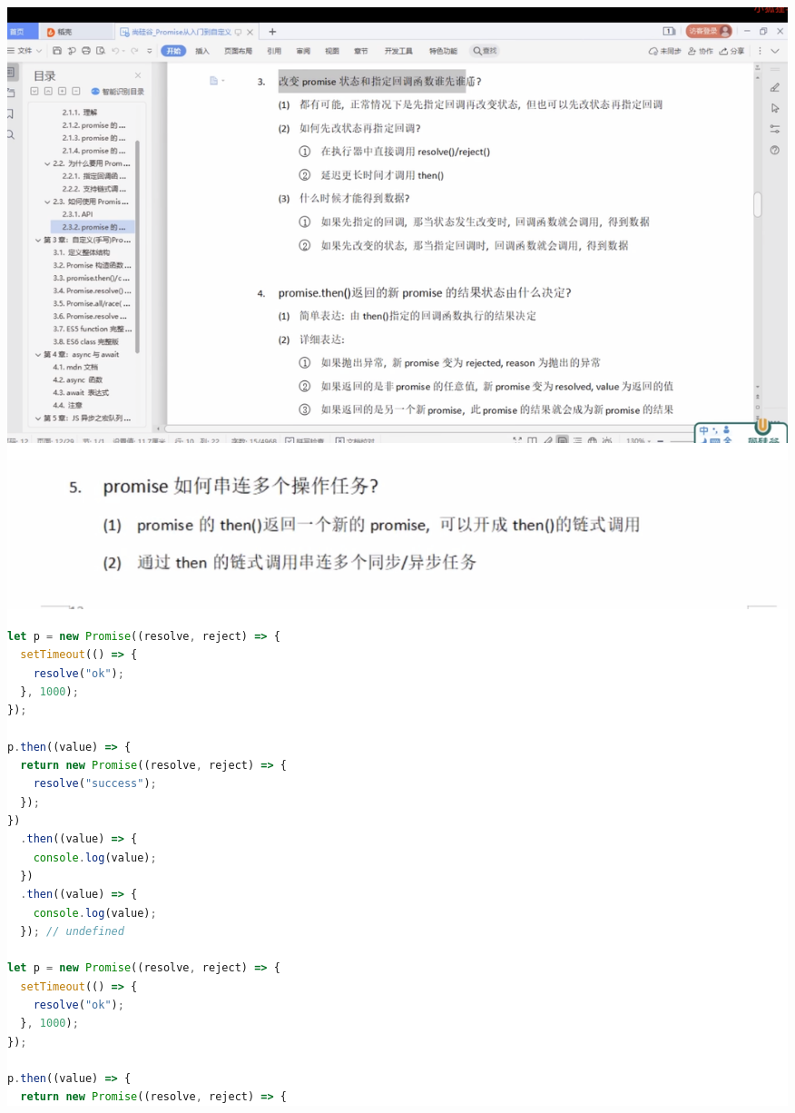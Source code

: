 ![Untitled](%E5%B0%9A%E7%A1%85%E8%B0%B7-Promise%208d67cbf36969410ea4fdfb745827e06e/Untitled%2011.png)

![Untitled](%E5%B0%9A%E7%A1%85%E8%B0%B7-Promise%208d67cbf36969410ea4fdfb745827e06e/Untitled%2012.png)

```jsx
let p = new Promise((resolve, reject) => {
  setTimeout(() => {
    resolve("ok");
  }, 1000);
});

p.then((value) => {
  return new Promise((resolve, reject) => {
    resolve("success");
  });
})
  .then((value) => {
    console.log(value);
  })
  .then((value) => {
    console.log(value);
  }); // undefined

let p = new Promise((resolve, reject) => {
  setTimeout(() => {
    resolve("ok");
  }, 1000);
});

p.then((value) => {
  return new Promise((resolve, reject) => {
```